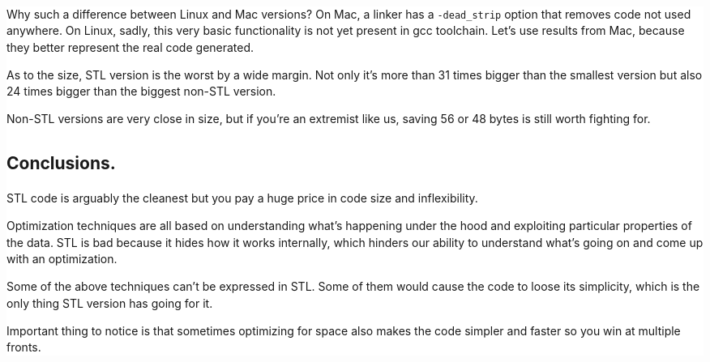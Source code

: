 Why such a difference between Linux and Mac versions? On Mac, a linker
has a `-dead_strip` option that removes code not used anywhere. On
Linux, sadly, this very basic functionality is not yet present in gcc
toolchain. Let’s use results from Mac, because they better represent the
real code generated.

As to the size, STL version is the worst by a wide margin. Not only it’s
more than 31 times bigger than the smallest version but also 24 times
bigger than the biggest non-STL version.

Non-STL versions are very close in size, but if you’re an extremist like
us, saving 56 or 48 bytes is still worth fighting for.

Conclusions.
------------

STL code is arguably the cleanest but you pay a huge price in code size
and inflexibility.

Optimization techniques are all based on understanding what’s happening
under the hood and exploiting particular properties of the data. STL is
bad because it hides how it works internally, which hinders our ability
to understand what’s going on and come up with an optimization.

Some of the above techniques can’t be expressed in STL. Some of them
would cause the code to loose its simplicity, which is the only thing
STL version has going for it.

Important thing to notice is that sometimes optimizing for space also
makes the code simpler and faster so you win at multiple fronts.
